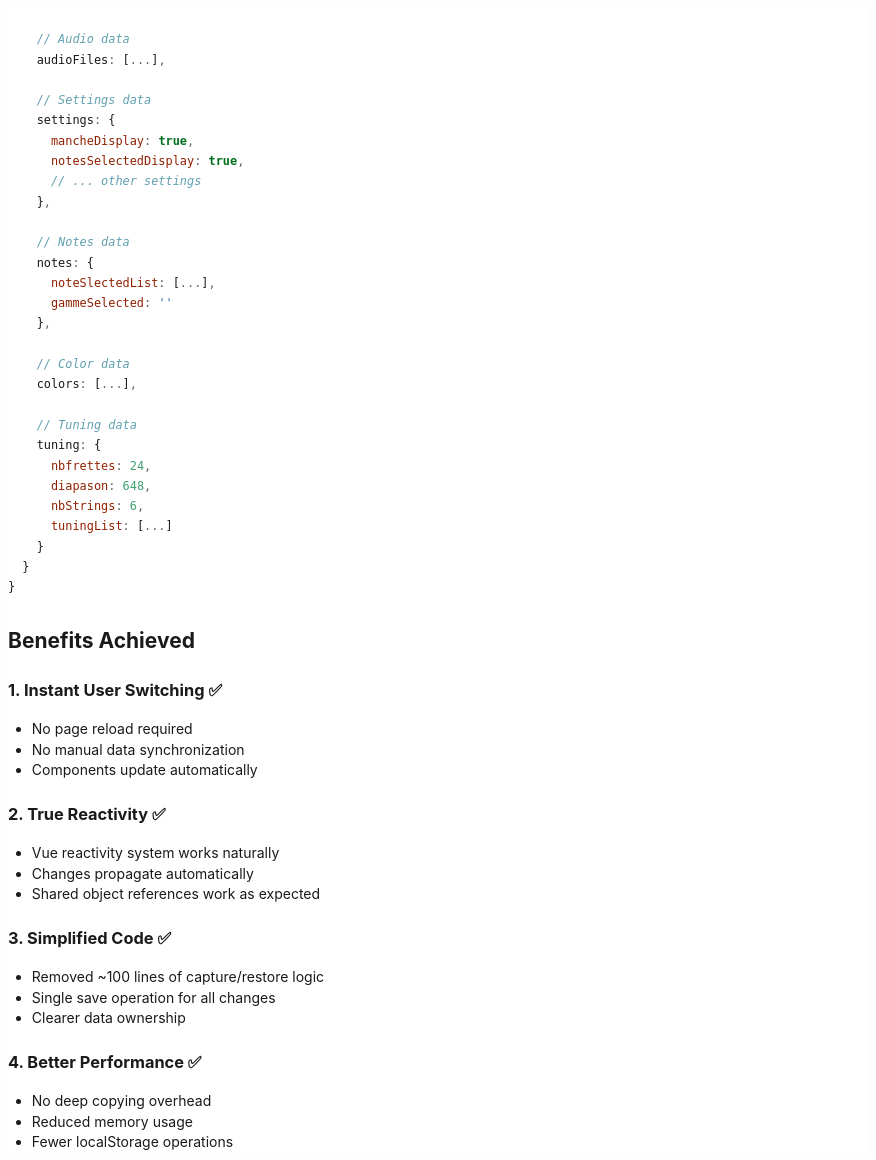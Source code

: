 ```javascript
    
    // Audio data
    audioFiles: [...],
    
    // Settings data
    settings: {
      mancheDisplay: true,
      notesSelectedDisplay: true,
      // ... other settings
    },
    
    // Notes data
    notes: {
      noteSlectedList: [...],
      gammeSelected: ''
    },
    
    // Color data
    colors: [...],
    
    // Tuning data
    tuning: {
      nbfrettes: 24,
      diapason: 648,
      nbStrings: 6,
      tuningList: [...]
    }
  }
}
```

## Benefits Achieved

### 1. Instant User Switching ✅
- No page reload required
- No manual data synchronization
- Components update automatically

### 2. True Reactivity ✅
- Vue reactivity system works naturally
- Changes propagate automatically
- Shared object references work as expected

### 3. Simplified Code ✅
- Removed ~100 lines of capture/restore logic
- Single save operation for all changes
- Clearer data ownership

### 4. Better Performance ✅
- No deep copying overhead
- Reduced memory usage
- Fewer localStorage operations
